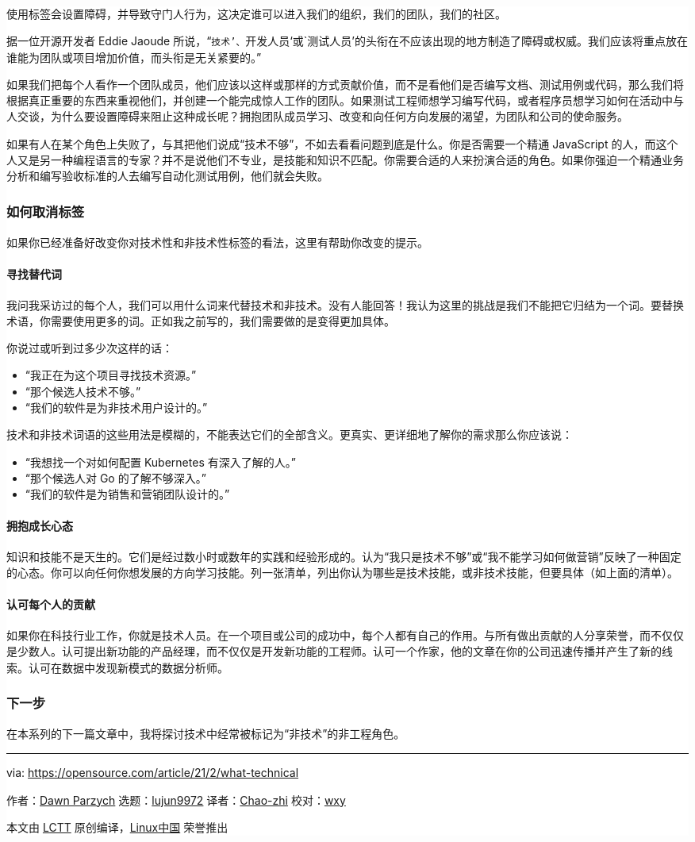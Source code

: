 使用标签会设置障碍，并导致守门人行为，这决定谁可以进入我们的组织，我们的团队，我们的社区。

据一位开源开发者 Eddie Jaoude 所说，“`技术’、`开发人员‘或`测试人员’的头衔在不应该出现的地方制造了障碍或权威。我们应该将重点放在谁能为团队或项目增加价值，而头衔是无关紧要的。”

如果我们把每个人看作一个团队成员，他们应该以这样或那样的方式贡献价值，而不是看他们是否编写文档、测试用例或代码，那么我们将根据真正重要的东西来重视他们，并创建一个能完成惊人工作的团队。如果测试工程师想学习编写代码，或者程序员想学习如何在活动中与人交谈，为什么要设置障碍来阻止这种成长呢？拥抱团队成员学习、改变和向任何方向发展的渴望，为团队和公司的使命服务。

如果有人在某个角色上失败了，与其把他们说成“技术不够”，不如去看看问题到底是什么。你是否需要一个精通 JavaScript 的人，而这个人又是另一种编程语言的专家？并不是说他们不专业，是技能和知识不匹配。你需要合适的人来扮演合适的角色。如果你强迫一个精通业务分析和编写验收标准的人去编写自动化测试用例，他们就会失败。

### 如何取消标签

如果你已经准备好改变你对技术性和非技术性标签的看法，这里有帮助你改变的提示。

#### 寻找替代词

我问我采访过的每个人，我们可以用什么词来代替技术和非技术。没有人能回答！我认为这里的挑战是我们不能把它归结为一个词。要替换术语，你需要使用更多的词。正如我之前写的，我们需要做的是变得更加具体。

你说过或听到过多少次这样的话：

  * “我正在为这个项目寻找技术资源。”
  * “那个候选人技术不够。”
  * “我们的软件是为非技术用户设计的。”

技术和非技术词语的这些用法是模糊的，不能表达它们的全部含义。更真实、更详细地了解你的需求那么你应该说：

  * “我想找一个对如何配置 Kubernetes 有深入了解的人。”
  * “那个候选人对 Go 的了解不够深入。”
  * “我们的软件是为销售和营销团队设计的。”

#### 拥抱成长心态

知识和技能不是天生的。它们是经过数小时或数年的实践和经验形成的。认为“我只是技术不够”或“我不能学习如何做营销”反映了一种固定的心态。你可以向任何你想发展的方向学习技能。列一张清单，列出你认为哪些是技术技能，或非技术技能，但要具体（如上面的清单）。

#### 认可每个人的贡献

如果你在科技行业工作，你就是技术人员。在一个项目或公司的成功中，每个人都有自己的作用。与所有做出贡献的人分享荣誉，而不仅仅是少数人。认可提出新功能的产品经理，而不仅仅是开发新功能的工程师。认可一个作家，他的文章在你的公司迅速传播并产生了新的线索。认可在数据中发现新模式的数据分析师。

### 下一步

在本系列的下一篇文章中，我将探讨技术中经常被标记为“非技术”的非工程角色。

--------------------------------------------------------------------------------

via: https://opensource.com/article/21/2/what-technical

作者：[Dawn Parzych][a]
选题：[lujun9972][b]
译者：[Chao-zhi](https://github.com/Chao-zhi)
校对：[wxy](https://github.com/wxy)

本文由 [LCTT](https://github.com/LCTT/TranslateProject) 原创编译，[Linux中国](https://linux.cn/) 荣誉推出

[a]: https://opensource.com/users/dawnparzych
[b]: https://github.com/lujun9972
[1]: https://opensource.com/sites/default/files/styles/image-full-size/public/lead-images/question-mark_chalkboard.jpg?itok=DaG4tje9 (question mark in chalk)
[2]: https://en.wikipedia.org/wiki/The_Sneetches_and_Other_Stories
[3]: https://opensource.com/business/15/9/tips-avoiding-impostor-syndrome
[4]: https://enterprisersproject.com/article/2019/8/why-soft-skills-core-to-IT


[#]: collector: (lujun9972)
[#]: translator: (Chao-zhi)
[#]: reviewer: (wxy)
[#]: publisher: (wxy)
[#]: url: (https://linux.cn/article-13168-1.html)
[#]: subject: (What does being 'technical' mean?)
[#]: via: (https://opensource.com/article/21/2/what-technical)
[#]: author: (Dawn Parzych https://opensource.com/users/dawnparzych)